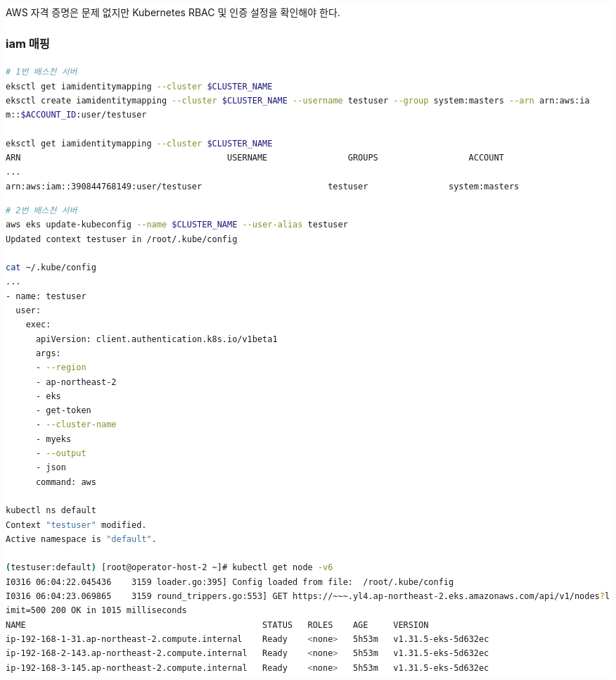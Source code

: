  

AWS 자격 증명은 문제 없지만 Kubernetes RBAC 및 인증 설정을 확인해야 한다.

 

### iam 매핑

 

```bash
# 1번 배스천 서버
eksctl get iamidentitymapping --cluster $CLUSTER_NAME
eksctl create iamidentitymapping --cluster $CLUSTER_NAME --username testuser --group system:masters --arn arn:aws:iam::$ACCOUNT_ID:user/testuser
 
eksctl get iamidentitymapping --cluster $CLUSTER_NAME
ARN											USERNAME				GROUPS					ACCOUNT
...
arn:aws:iam::390844768149:user/testuser							testuser				system:masters
```

 

```bash
# 2번 배스천 서버
aws eks update-kubeconfig --name $CLUSTER_NAME --user-alias testuser
Updated context testuser in /root/.kube/config
 
cat ~/.kube/config
...
- name: testuser
  user:
    exec:
      apiVersion: client.authentication.k8s.io/v1beta1
      args:
      - --region
      - ap-northeast-2
      - eks
      - get-token
      - --cluster-name
      - myeks
      - --output
      - json
      command: aws
      
kubectl ns default
Context "testuser" modified.
Active namespace is "default".
 
(testuser:default) [root@operator-host-2 ~]# kubectl get node -v6
I0316 06:04:22.045436    3159 loader.go:395] Config loaded from file:  /root/.kube/config
I0316 06:04:23.069865    3159 round_trippers.go:553] GET https://~~~.yl4.ap-northeast-2.eks.amazonaws.com/api/v1/nodes?limit=500 200 OK in 1015 milliseconds
NAME                                               STATUS   ROLES    AGE     VERSION
ip-192-168-1-31.ap-northeast-2.compute.internal    Ready    <none>   5h53m   v1.31.5-eks-5d632ec
ip-192-168-2-143.ap-northeast-2.compute.internal   Ready    <none>   5h53m   v1.31.5-eks-5d632ec
ip-192-168-3-145.ap-northeast-2.compute.internal   Ready    <none>   5h53m   v1.31.5-eks-5d632ec
```
